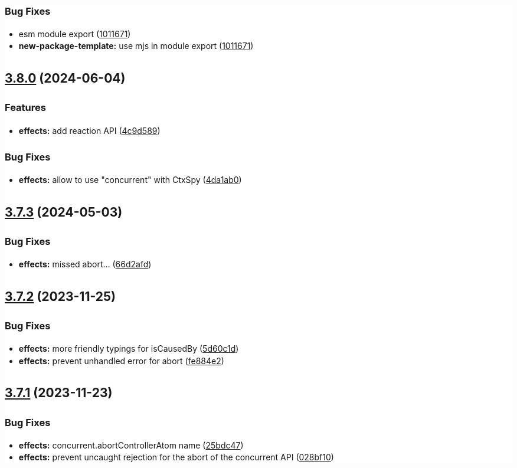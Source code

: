
### Bug Fixes

* esm module export ([1011671](https://github.com/artalar/reatom/commit/10116719dd92d8102352a39e4ed772b8173d8668))
* **new-package-template:** use mjs in module export ([1011671](https://github.com/artalar/reatom/commit/10116719dd92d8102352a39e4ed772b8173d8668))

## [3.8.0](https://github.com/artalar/reatom/compare/effects-v3.7.3...effects-v3.8.0) (2024-06-04)


### Features

* **effects:** add reaction API ([4c9d589](https://github.com/artalar/reatom/commit/4c9d5892f733e04e575937133eca3ec51424759f))


### Bug Fixes

* **effects:** allow to use "concurrent" with CtxSpy ([4da1ab0](https://github.com/artalar/reatom/commit/4da1ab04ecbd1de66d783c2bad2da6671981905a))

## [3.7.3](https://github.com/artalar/reatom/compare/effects-v3.7.2...effects-v3.7.3) (2024-05-03)


### Bug Fixes

* **effects:** missed abort... ([66d2afd](https://github.com/artalar/reatom/commit/66d2afd9bb6cfc1ababdffb7b547b7cee3e9425b))

## [3.7.2](https://github.com/artalar/reatom/compare/effects-v3.7.1...effects-v3.7.2) (2023-11-25)


### Bug Fixes

* **effects:** more friendly typings for isCausedBy ([5d60c1d](https://github.com/artalar/reatom/commit/5d60c1da8710c90df60b24e5d013e829455260d0))
* **effects:** prevent unhandled error for abort ([fe884e2](https://github.com/artalar/reatom/commit/fe884e24ac574fc50c7ce4e825459d7059136b73))

## [3.7.1](https://github.com/artalar/reatom/compare/effects-v3.7.0...effects-v3.7.1) (2023-11-23)


### Bug Fixes

* **effects:** concurrent.abortControllerAtom name ([25bdc47](https://github.com/artalar/reatom/commit/25bdc479e62045f946aeee6b9e001a8cb3450a07))
* **effects:** prevent uncaught rejection for the abort of the concurrent API ([028bf10](https://github.com/artalar/reatom/commit/028bf10baa38bcd85d6ae7445c8294160b50ca07))
